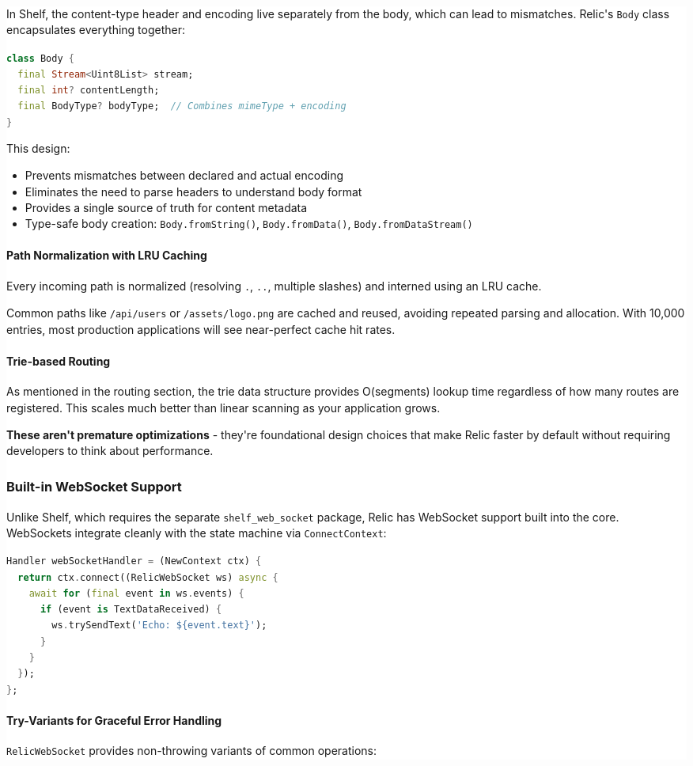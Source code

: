 In Shelf, the content-type header and encoding live separately from the body, which can lead to mismatches. Relic's `Body` class encapsulates everything together:

```dart
class Body {
  final Stream<Uint8List> stream;
  final int? contentLength;
  final BodyType? bodyType;  // Combines mimeType + encoding
}
```

This design:
- Prevents mismatches between declared and actual encoding
- Eliminates the need to parse headers to understand body format
- Provides a single source of truth for content metadata
- Type-safe body creation: `Body.fromString()`, `Body.fromData()`, `Body.fromDataStream()`

#### Path Normalization with LRU Caching

Every incoming path is normalized (resolving `.`, `..`, multiple slashes) and interned using an LRU cache.

Common paths like `/api/users` or `/assets/logo.png` are cached and reused, avoiding repeated parsing and allocation. With 10,000 entries, most production applications will see near-perfect cache hit rates.

#### Trie-based Routing

As mentioned in the routing section, the trie data structure provides O(segments) lookup time regardless of how many routes are registered. This scales much better than linear scanning as your application grows.

**These aren't premature optimizations** - they're foundational design choices that make Relic faster by default without requiring developers to think about performance.

### Built-in WebSocket Support

Unlike Shelf, which requires the separate `shelf_web_socket` package, Relic has WebSocket support built into the core. WebSockets integrate cleanly with the state machine via `ConnectContext`:

```dart
Handler webSocketHandler = (NewContext ctx) {
  return ctx.connect((RelicWebSocket ws) async {
    await for (final event in ws.events) {
      if (event is TextDataReceived) {
        ws.trySendText('Echo: ${event.text}');
      }
    }
  });
};
```

#### Try-Variants for Graceful Error Handling

`RelicWebSocket` provides non-throwing variants of common operations:
